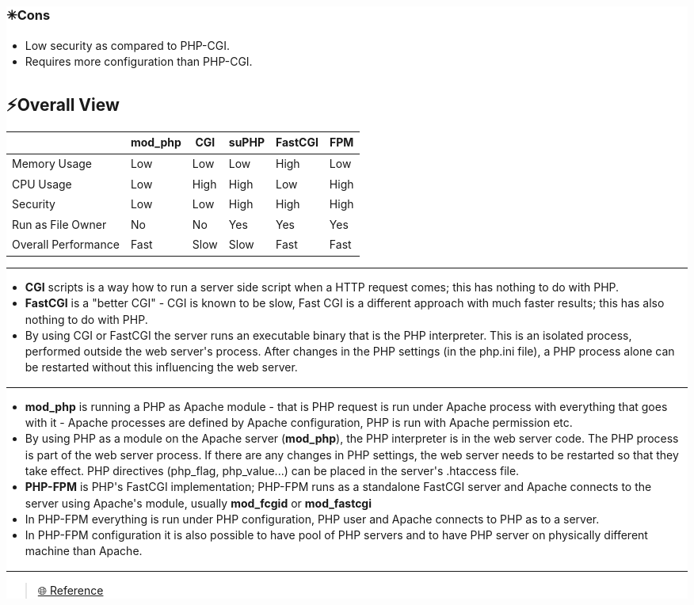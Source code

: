 ### ✳Cons
* Low security as compared to PHP-CGI.
* Requires more configuration than PHP-CGI.

## ⚡Overall View

|                     | mod\_php | CGI  | suPHP | FastCGI | FPM  |
| ------------------- | -------- | ---- | ----- | ------- | ---- |
| Memory Usage        | Low      | Low  | Low   | High    | Low  |
| CPU Usage           | Low      | High | High  | Low     | High |
| Security            | Low      | Low  | High  | High    | High |
| Run as File Owner   | No       | No   | Yes   | Yes     | Yes  |
| Overall Performance | Fast     | Slow | Slow  | Fast    | Fast |

---

* **CGI** scripts is a way how to run a server side script when a HTTP request comes; this has nothing to do with PHP.
* **FastCGI** is a "better CGI" - CGI is known to be slow, Fast CGI is a different approach with much faster results; this has also nothing to do with PHP.
* By using CGI or FastCGI the server runs an executable binary that is the PHP interpreter. This is an isolated process, performed outside the web server's process.
After changes in the PHP settings (in the php.ini file), a PHP process alone can be restarted without this influencing the web server.

---

* **mod_php** is running a PHP as Apache module - that is PHP request is run under Apache process with everything that goes with it - Apache processes are defined by Apache configuration, PHP is run with Apache permission etc.
* By using PHP as a module on the Apache server (**mod_php**), the PHP interpreter is in the web server code. The PHP process is part of the web server process.
If there are any changes in PHP settings, the web server needs to be restarted so that they take effect. PHP directives (php_flag, php_value...) can be placed in the server's .htaccess file.
* **PHP-FPM** is PHP's FastCGI implementation; PHP-FPM runs as a standalone FastCGI server and Apache connects to the server using Apache's module, usually **mod_fcgid** or **mod_fastcgi**
* In PHP-FPM everything is run under PHP configuration, PHP user and Apache connects to PHP as to a server.
* In PHP-FPM configuration it is also possible to have pool of PHP servers and to have PHP server on physically different machine than Apache.
---

> [🌐 Reference](https://archive.chriswiegman.com/2011/10/fastcgi-vs-suphp-vs-cgi-vs-mod_php-dso/index.html)